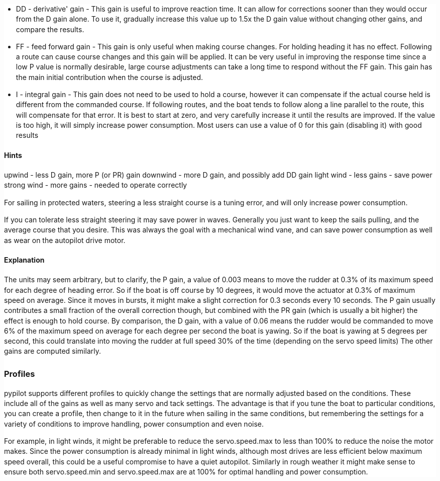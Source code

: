 - DD - derivative' gain - This gain is useful to improve reaction time. It can allow for corrections sooner than they would occur from the D gain alone. To use it, gradually increase this value up to 1.5x the D gain value without changing other gains, and compare the results.

- FF - feed forward gain - This gain is only useful when making course changes. For holding heading it has no effect. Following a route can cause course changes and this gain will be applied.  It can be very useful in improving the response time since a low P value is normally desirable, large course adjustments can take a long time to respond without the FF gain.  This gain has the main initial contribution when the course is adjusted.

- I - integral gain - This gain does not need to be used to hold a course, however it can compensate if the actual course held is different from the commanded course. If following routes, and the boat tends to follow along a line parallel to the route, this will compensate for that error. It is best to start at zero, and very carefully increase it until the results are improved.  If the value is too high, it will simply increase power consumption.  Most users can use a value of 0 for this gain (disabling it) with good results

#### Hints

upwind - less D gain, more P (or PR) gain downwind - more D gain, and possibly add DD gain light wind - less gains - save power strong wind - more gains - needed to operate correctly

For sailing in protected waters, steering a less straight course is a tuning error, and will only increase power consumption.

If you can tolerate less straight steering it may save power in waves. Generally you just want to keep the sails pulling, and the average course that you desire. This was always the goal with a mechanical wind vane, and can save power consumption as well as wear on the autopilot drive motor.

#### Explanation

The units may seem arbitrary, but to clarify, the P gain, a value of 0.003 means to move the rudder at 0.3% of its maximum speed for each degree of heading error.   So if the boat is off course by 10 degrees, it would move the actuator at 0.3% of maximum speed on average.  Since it moves in bursts, it might make a slight correction for 0.3 seconds every 10 seconds.  The P gain usually contributes a small fraction of the overall correction though, but combined with the PR gain (which is usually a bit higher) the effect is enough to hold course.   By comparison, the D gain, with a value of 0.06 means the rudder would be commanded to move 6% of the maximum speed on average for each degree per second the boat is yawing.  So if the boat is yawing at 5 degrees per second, this could translate into moving the rudder at full speed 30% of the time (depending on the servo speed limits)   The other gains are computed similarly.

### Profiles

pypilot supports different profiles to quickly change the settings that are normally adjusted based on the conditions.   These include all of the gains as well as many servo and tack settings.   The advantage is that if you tune the boat to particular conditions, you can create a profile, then change to it in the future when sailing in the same conditions, but remembering the settings for a variety of conditions to improve handling, power consumption and even noise.

For example, in light winds, it might be preferable to reduce the servo.speed.max to less than 100% to reduce the noise the motor makes.   Since the power consumption is already minimal in light winds, although most drives are less efficient below maximum speed overall, this could be a useful compromise to have a quiet autopilot.   Similarly in rough weather it might make sense to ensure both servo.speed.min and servo.speed.max are at 100% for optimal handling and power consumption.
